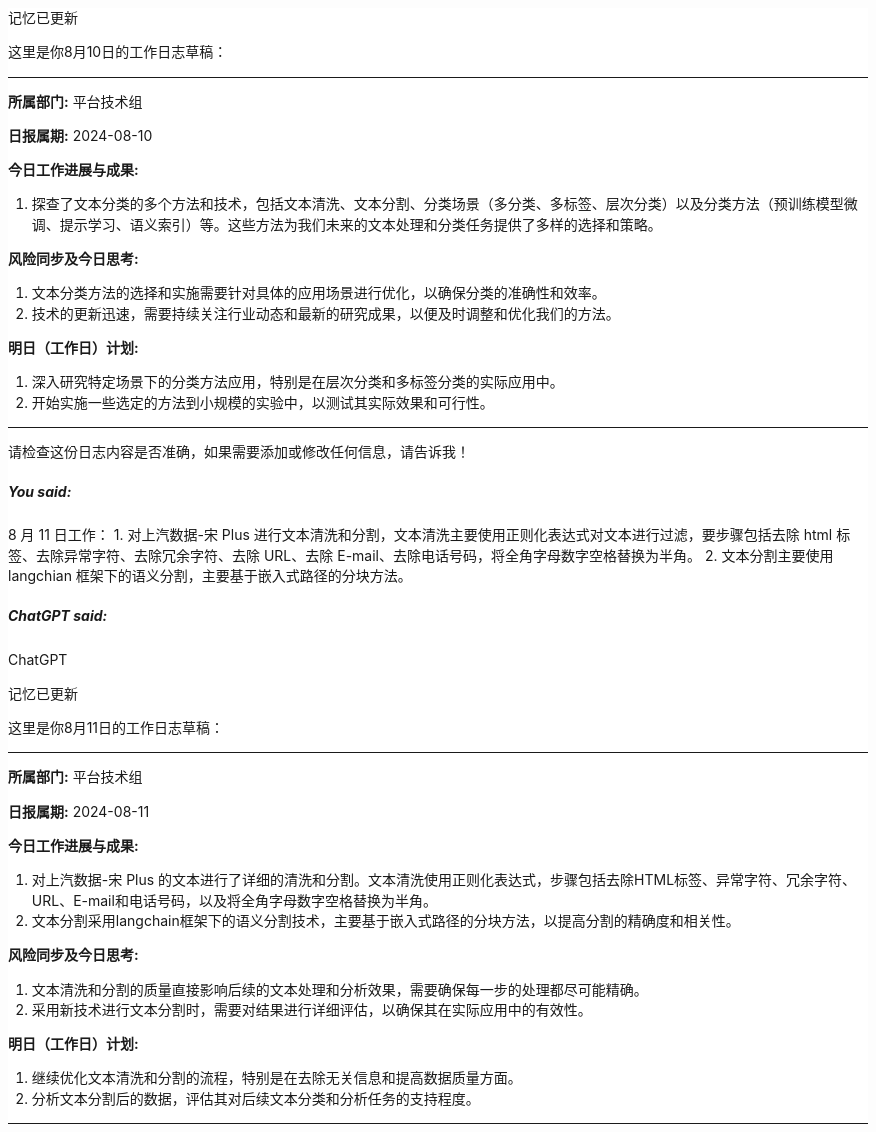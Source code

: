 记忆已更新

这里是你8月10日的工作日志草稿：

---

**所属部门:** 平台技术组

**日报属期:** 2024-08-10

**今日工作进展与成果:**

1. 探查了文本分类的多个方法和技术，包括文本清洗、文本分割、分类场景（多分类、多标签、层次分类）以及分类方法（预训练模型微调、提示学习、语义索引）等。这些方法为我们未来的文本处理和分类任务提供了多样的选择和策略。

**风险同步及今日思考:**

1. 文本分类方法的选择和实施需要针对具体的应用场景进行优化，以确保分类的准确性和效率。
2. 技术的更新迅速，需要持续关注行业动态和最新的研究成果，以便及时调整和优化我们的方法。

**明日（工作日）计划:**

1. 深入研究特定场景下的分类方法应用，特别是在层次分类和多标签分类的实际应用中。
2. 开始实施一些选定的方法到小规模的实验中，以测试其实际效果和可行性。

---

请检查这份日志内容是否准确，如果需要添加或修改任何信息，请告诉我！

##### You said:

8 月 11 日工作： 1. 对上汽数据-宋 Plus 进行文本清洗和分割，文本清洗主要使用正则化表达式对文本进行过滤，要步骤包括去除 html 标签、去除异常字符、去除冗余字符、去除 URL、去除 E-mail、去除电话号码，将全角字母数字空格替换为半角。 2. 文本分割主要使用 langchian 框架下的语义分割，主要基于嵌入式路径的分块方法。

##### ChatGPT said:

ChatGPT

记忆已更新

这里是你8月11日的工作日志草稿：

---

**所属部门:** 平台技术组

**日报属期:** 2024-08-11

**今日工作进展与成果:**

1. 对上汽数据-宋 Plus 的文本进行了详细的清洗和分割。文本清洗使用正则化表达式，步骤包括去除HTML标签、异常字符、冗余字符、URL、E-mail和电话号码，以及将全角字母数字空格替换为半角。
2. 文本分割采用langchain框架下的语义分割技术，主要基于嵌入式路径的分块方法，以提高分割的精确度和相关性。

**风险同步及今日思考:**

1. 文本清洗和分割的质量直接影响后续的文本处理和分析效果，需要确保每一步的处理都尽可能精确。
2. 采用新技术进行文本分割时，需要对结果进行详细评估，以确保其在实际应用中的有效性。

**明日（工作日）计划:**

1. 继续优化文本清洗和分割的流程，特别是在去除无关信息和提高数据质量方面。
2. 分析文本分割后的数据，评估其对后续文本分类和分析任务的支持程度。

---